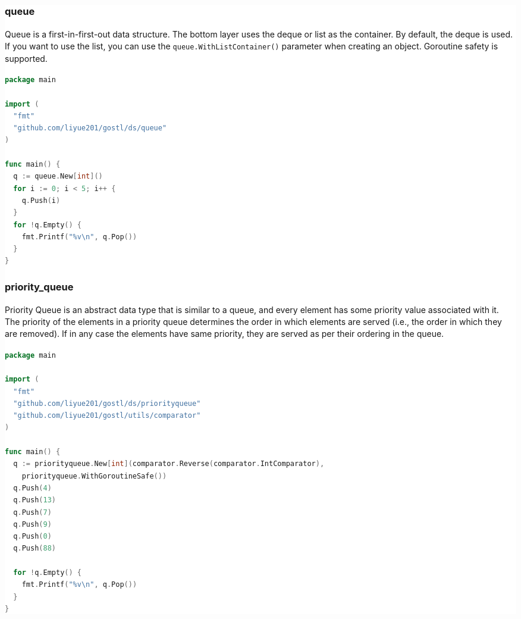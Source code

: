 ### <a name="queue">queue</a>
Queue is a first-in-first-out data structure. The bottom layer uses the deque or list as the container. By default, the deque is used. If you want to use the list, you can use the `queue.WithListContainer()` parameter when creating an object. Goroutine safety is supported.

```go
package main

import (
  "fmt"
  "github.com/liyue201/gostl/ds/queue"
)

func main() {
  q := queue.New[int]()
  for i := 0; i < 5; i++ {
    q.Push(i)
  }
  for !q.Empty() {
    fmt.Printf("%v\n", q.Pop())
  }
}

```

### <a name="priority_queue">priority_queue</a>
Priority Queue is an abstract data type that is similar to a queue, and every element has some priority value associated with it. The priority of the elements in a priority queue determines the order in which elements are served (i.e., the order in which they are removed). If in any case the elements have same priority, they are served as per their ordering in the queue.
```go
package main

import (
  "fmt"
  "github.com/liyue201/gostl/ds/priorityqueue"
  "github.com/liyue201/gostl/utils/comparator"
)

func main() {
  q := priorityqueue.New[int](comparator.Reverse(comparator.IntComparator),
    priorityqueue.WithGoroutineSafe())
  q.Push(4)
  q.Push(13)
  q.Push(7)
  q.Push(9)
  q.Push(0)
  q.Push(88)

  for !q.Empty() {
    fmt.Printf("%v\n", q.Pop())
  }
}

```
